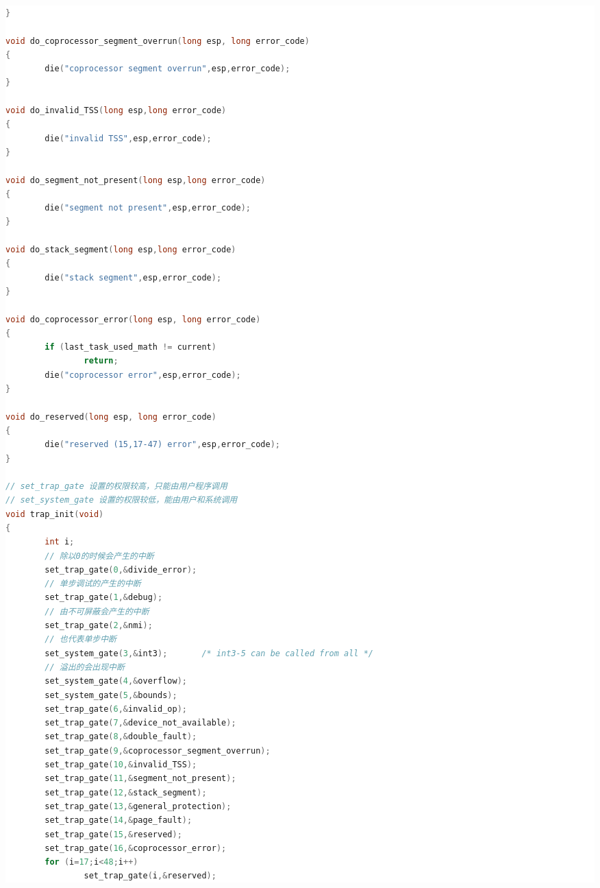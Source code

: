 ```c
}

void do_coprocessor_segment_overrun(long esp, long error_code)
{
        die("coprocessor segment overrun",esp,error_code);
}

void do_invalid_TSS(long esp,long error_code)
{
        die("invalid TSS",esp,error_code);
}

void do_segment_not_present(long esp,long error_code)
{
        die("segment not present",esp,error_code);
}

void do_stack_segment(long esp,long error_code)
{
        die("stack segment",esp,error_code);
}

void do_coprocessor_error(long esp, long error_code)
{
        if (last_task_used_math != current)
                return;
        die("coprocessor error",esp,error_code);
}

void do_reserved(long esp, long error_code)
{
        die("reserved (15,17-47) error",esp,error_code);
}

// set_trap_gate 设置的权限较高，只能由用户程序调用
// set_system_gate 设置的权限较低，能由用户和系统调用
void trap_init(void)
{
        int i;
		// 除以0的时候会产生的中断
        set_trap_gate(0,&divide_error);
        // 单步调试的产生的中断
    	set_trap_gate(1,&debug);
    	// 由不可屏蔽会产生的中断
        set_trap_gate(2,&nmi);
    	// 也代表单步中断
        set_system_gate(3,&int3);       /* int3-5 can be called from all */
        // 溢出的会出现中断
    	set_system_gate(4,&overflow);
    	set_system_gate(5,&bounds);
        set_trap_gate(6,&invalid_op);
        set_trap_gate(7,&device_not_available);
        set_trap_gate(8,&double_fault);
        set_trap_gate(9,&coprocessor_segment_overrun);
        set_trap_gate(10,&invalid_TSS);
        set_trap_gate(11,&segment_not_present);
        set_trap_gate(12,&stack_segment);
        set_trap_gate(13,&general_protection);
        set_trap_gate(14,&page_fault);
        set_trap_gate(15,&reserved);
        set_trap_gate(16,&coprocessor_error);
        for (i=17;i<48;i++)
                set_trap_gate(i,&reserved);
```